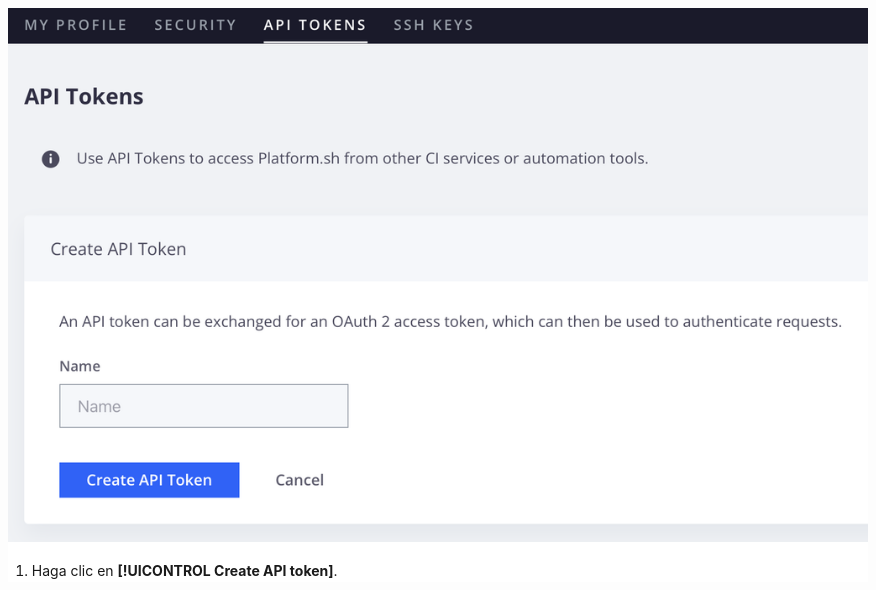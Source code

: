    ![tokens de API](../../assets/api-token-name.png)

1. Haga clic en **[!UICONTROL Create API token]**.
